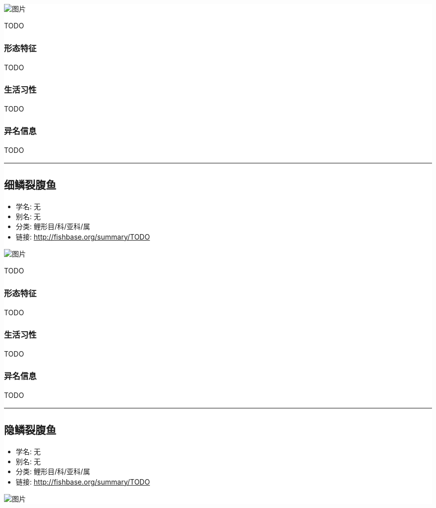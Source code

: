 ![图片](photos/圆颌裂腹鱼.jpg)

TODO

### 形态特征

TODO

### 生活习性

TODO

### 异名信息

TODO

------



## 细鳞裂腹鱼

- 学名: 无
- 别名: 无
- 分类: 鲤形目/科/亚科/属
- 链接: <http://fishbase.org/summary/TODO>

![图片](photos/细鳞裂腹鱼.jpg)

TODO

### 形态特征

TODO

### 生活习性

TODO

### 异名信息

TODO

------



## 隐鳞裂腹鱼

- 学名: 无
- 别名: 无
- 分类: 鲤形目/科/亚科/属
- 链接: <http://fishbase.org/summary/TODO>

![图片](photos/隐鳞裂腹鱼.jpg)
